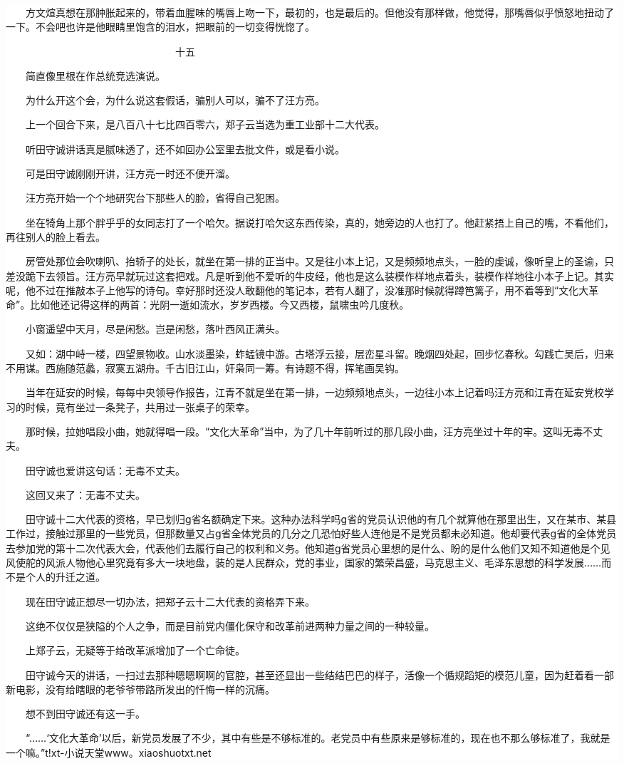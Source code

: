 　　方文煊真想在那肿胀起来的，带着血腥味的嘴唇上吻一下，最初的，也是最后的。但他没有那样做，他觉得，那嘴唇似乎愤怒地扭动了一下。不会吧也许是他眼睛里饱含的泪水，把眼前的一切变得恍惚了。 

　　　　　　　　　　　　　　　　　十五 

　　简直像里根在作总统竞选演说。 

　　为什么开这个会，为什么说这套假话，骗别人可以，骗不了汪方亮。 

　　上一个回合下来，是八百八十七比四百零六，郑子云当选为重工业部十二大代表。 

　　听田守诚讲话真是腻味透了，还不如回办公室里去批文件，或是看小说。 

　　可是田守诚刚刚开讲，汪方亮一时还不便开溜。 

　　汪方亮开始一个个地研究台下那些人的脸，省得自己犯困。 

　　坐在犄角上那个胖乎乎的女同志打了一个哈欠。据说打哈欠这东西传染，真的，她旁边的人也打了。他赶紧捂上自己的嘴，不看他们，再往别人的脸上看去。 

　　房管处那位会吹喇叭、抬轿子的处长，就坐在第一排的正当中。又是往小本上记，又是频频地点头，一脸的虔诚，像听皇上的圣谕，只差没跪下去领旨。汪方亮早就玩过这套把戏。凡是听到他不爱听的牛皮经，他也是这么装模作样地点着头，装模作样地往小本子上记。其实呢，他不过在推敲本子上他写的诗句。幸好那时还没人敢翻他的笔记本，若有人翻了，没准那时候就得蹲笆篱子，用不着等到“文化大革命”。比如他还记得这样的两首：光阴一逝如流水，岁岁西楼。今又西楼，鼠啸虫吟几度秋。 

　　小窗遥望中天月，尽是闲愁。岂是闲愁，落叶西风正满头。 

　　又如：湖中峙一楼，四望景物收。山水淡墨染，蚱蜢镜中游。古塔浮云接，层峦星斗留。晚烟四处起，回步忆春秋。勾践亡吴后，归来不用谋。西施随范蠡，寂寞五湖舟。千古旧江山，奸枭同一筹。有诗题不得，挥笔画吴钩。 

　　当年在延安的时候，每每中央领导作报告，江青不就是坐在第一排，一边频频地点头，一边往小本上记着吗汪方亮和江青在延安党校学习的时候，竟有坐过一条凳子，共用过一张桌子的荣幸。 

　　那时候，拉她唱段小曲，她就得唱一段。“文化大革命”当中，为了几十年前听过的那几段小曲，汪方亮坐过十年的牢。这叫无毒不丈夫。 

　　田守诚也爱讲这句话：无毒不丈夫。 

　　这回又来了：无毒不丈夫。 

　　田守诚十二大代表的资格，早已划归g省名额确定下来。这种办法科学吗g省的党员认识他的有几个就算他在那里出生，又在某市、某县工作过，接触过那里的一些党员，但那数量又占g省全体党员的几分之几恐怕好些人连他是不是党员都未必知道。他却要代表g省的全体党员去参加党的第十二次代表大会，代表他们去履行自己的权利和义务。他知道g省党员心里想的是什么、盼的是什么他们又知不知道他是个见风使舵的风派人物他心里究竟有多大一块地盘，装的是人民群众，党的事业，国家的繁荣昌盛，马克思主义、毛泽东思想的科学发展……而不是个人的升迁之道。 

　　现在田守诚正想尽一切办法，把郑子云十二大代表的资格弄下来。 

　　这绝不仅仅是狭隘的个人之争，而是目前党内僵化保守和改革前进两种力量之间的一种较量。 

　　上郑子云，无疑等于给改革派增加了一个亡命徒。 

　　田守诚今天的讲话，一扫过去那种嗯嗯啊啊的官腔，甚至还显出一些结结巴巴的样子，活像一个循规蹈矩的模范儿童，因为赶着看一部新电影，没有给瞎眼的老爷爷带路所发出的忏悔一样的沉痛。 

　　想不到田守诚还有这一手。 

　　“……‘文化大革命’以后，新党员发展了不少，其中有些是不够标准的。老党员中有些原来是够标准的，现在也不那么够标准了，我就是一个嘛。”t!xt-小说天堂www。xiaoshuotxt.net 

